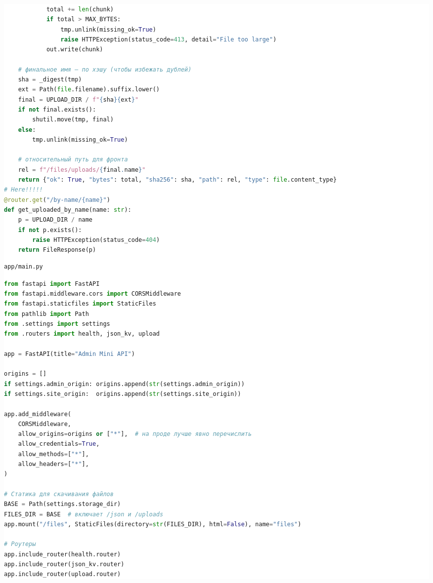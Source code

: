 ```python
            total += len(chunk)
            if total > MAX_BYTES:
                tmp.unlink(missing_ok=True)
                raise HTTPException(status_code=413, detail="File too large")
            out.write(chunk)

    # финальное имя — по хэшу (чтобы избежать дублей)
    sha = _digest(tmp)
    ext = Path(file.filename).suffix.lower()
    final = UPLOAD_DIR / f"{sha}{ext}"
    if not final.exists():
        shutil.move(tmp, final)
    else:
        tmp.unlink(missing_ok=True)

    # относительный путь для фронта
    rel = f"/files/uploads/{final.name}"
    return {"ok": True, "bytes": total, "sha256": sha, "path": rel, "type": file.content_type}
# Here!!!!!
@router.get("/by-name/{name}")
def get_uploaded_by_name(name: str):
    p = UPLOAD_DIR / name
    if not p.exists():
        raise HTTPException(status_code=404)
    return FileResponse(p)
```

`app/main.py`

```python
from fastapi import FastAPI
from fastapi.middleware.cors import CORSMiddleware
from fastapi.staticfiles import StaticFiles
from pathlib import Path
from .settings import settings
from .routers import health, json_kv, upload

app = FastAPI(title="Admin Mini API")

origins = []
if settings.admin_origin: origins.append(str(settings.admin_origin))
if settings.site_origin:  origins.append(str(settings.site_origin))

app.add_middleware(
    CORSMiddleware,
    allow_origins=origins or ["*"],  # на проде лучше явно перечислить
    allow_credentials=True,
    allow_methods=["*"],
    allow_headers=["*"],
)

# Статика для скачивания файлов
BASE = Path(settings.storage_dir)
FILES_DIR = BASE  # включает /json и /uploads
app.mount("/files", StaticFiles(directory=str(FILES_DIR), html=False), name="files")

# Роутеры
app.include_router(health.router)
app.include_router(json_kv.router)
app.include_router(upload.router)
```
